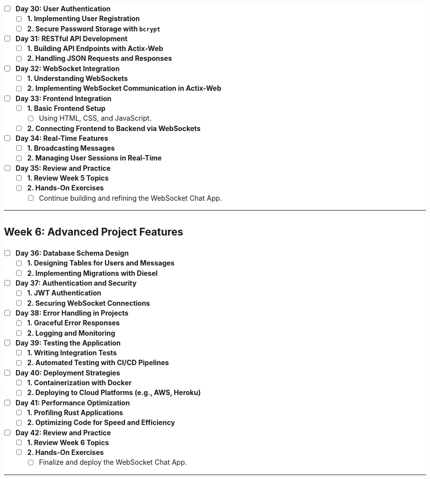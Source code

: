 - [ ] **Day 30: User Authentication**
  - [ ] **1. Implementing User Registration**
  - [ ] **2. Secure Password Storage with `bcrypt`**

- [ ] **Day 31: RESTful API Development**
  - [ ] **1. Building API Endpoints with Actix-Web**
  - [ ] **2. Handling JSON Requests and Responses**

- [ ] **Day 32: WebSocket Integration**
  - [ ] **1. Understanding WebSockets**
  - [ ] **2. Implementing WebSocket Communication in Actix-Web**

- [ ] **Day 33: Frontend Integration**
  - [ ] **1. Basic Frontend Setup**
    - [ ] Using HTML, CSS, and JavaScript.
  - [ ] **2. Connecting Frontend to Backend via WebSockets**

- [ ] **Day 34: Real-Time Features**
  - [ ] **1. Broadcasting Messages**
  - [ ] **2. Managing User Sessions in Real-Time**

- [ ] **Day 35: Review and Practice**
  - [ ] **1. Review Week 5 Topics**
  - [ ] **2. Hands-On Exercises**
    - [ ] Continue building and refining the WebSocket Chat App.

---

## **Week 6: Advanced Project Features**

- [ ] **Day 36: Database Schema Design**
  - [ ] **1. Designing Tables for Users and Messages**
  - [ ] **2. Implementing Migrations with Diesel**

- [ ] **Day 37: Authentication and Security**
  - [ ] **1. JWT Authentication**
  - [ ] **2. Securing WebSocket Connections**

- [ ] **Day 38: Error Handling in Projects**
  - [ ] **1. Graceful Error Responses**
  - [ ] **2. Logging and Monitoring**

- [ ] **Day 39: Testing the Application**
  - [ ] **1. Writing Integration Tests**
  - [ ] **2. Automated Testing with CI/CD Pipelines**

- [ ] **Day 40: Deployment Strategies**
  - [ ] **1. Containerization with Docker**
  - [ ] **2. Deploying to Cloud Platforms (e.g., AWS, Heroku)**

- [ ] **Day 41: Performance Optimization**
  - [ ] **1. Profiling Rust Applications**
  - [ ] **2. Optimizing Code for Speed and Efficiency**

- [ ] **Day 42: Review and Practice**
  - [ ] **1. Review Week 6 Topics**
  - [ ] **2. Hands-On Exercises**
    - [ ] Finalize and deploy the WebSocket Chat App.

---